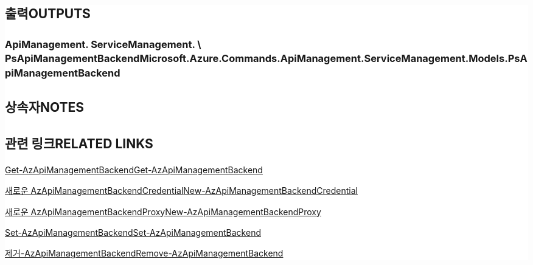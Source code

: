 ## <span data-ttu-id="a5ce8-167">출력</span><span class="sxs-lookup"><span data-stu-id="a5ce8-167">OUTPUTS</span></span>

### <span data-ttu-id="a5ce8-168">ApiManagement. ServiceManagement. \ PsApiManagementBackend</span><span class="sxs-lookup"><span data-stu-id="a5ce8-168">Microsoft.Azure.Commands.ApiManagement.ServiceManagement.Models.PsApiManagementBackend</span></span>

## <span data-ttu-id="a5ce8-169">상속자</span><span class="sxs-lookup"><span data-stu-id="a5ce8-169">NOTES</span></span>

## <span data-ttu-id="a5ce8-170">관련 링크</span><span class="sxs-lookup"><span data-stu-id="a5ce8-170">RELATED LINKS</span></span>

[<span data-ttu-id="a5ce8-171">Get-AzApiManagementBackend</span><span class="sxs-lookup"><span data-stu-id="a5ce8-171">Get-AzApiManagementBackend</span></span>](./Get-AzApiManagementBackend)

[<span data-ttu-id="a5ce8-172">새로운 AzApiManagementBackendCredential</span><span class="sxs-lookup"><span data-stu-id="a5ce8-172">New-AzApiManagementBackendCredential</span></span>](./New-AzApiManagementBackendCredential.md)

[<span data-ttu-id="a5ce8-173">새로운 AzApiManagementBackendProxy</span><span class="sxs-lookup"><span data-stu-id="a5ce8-173">New-AzApiManagementBackendProxy</span></span>](./New-AzApiManagementBackendProxy.md)

[<span data-ttu-id="a5ce8-174">Set-AzApiManagementBackend</span><span class="sxs-lookup"><span data-stu-id="a5ce8-174">Set-AzApiManagementBackend</span></span>](./Set-AzApiManagementBackend.md)

[<span data-ttu-id="a5ce8-175">제거-AzApiManagementBackend</span><span class="sxs-lookup"><span data-stu-id="a5ce8-175">Remove-AzApiManagementBackend</span></span>](./Remove-AzApiManagementBackend.md)


